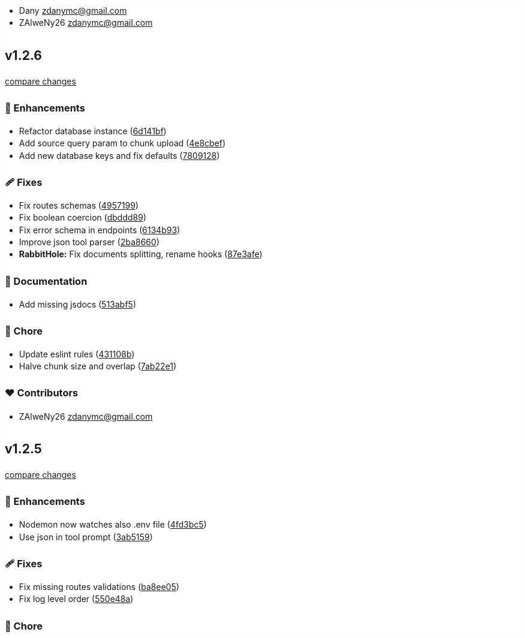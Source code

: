 - Dany <zdanymc@gmail.com>
- ZAlweNy26 <zdanymc@gmail.com>

## v1.2.6

[compare changes](https://github.com/zAlweNy26/ts-cat/compare/v1.2.5...v1.2.6)

### 🚀 Enhancements

- Refactor database instance ([6d141bf](https://github.com/zAlweNy26/ts-cat/commit/6d141bf))
- Add source query param to chunk upload ([4e8cbef](https://github.com/zAlweNy26/ts-cat/commit/4e8cbef))
- Add new database keys and fix defaults ([7809128](https://github.com/zAlweNy26/ts-cat/commit/7809128))

### 🩹 Fixes

- Fix routes schemas ([4957199](https://github.com/zAlweNy26/ts-cat/commit/4957199))
- Fix boolean coercion ([dbddd89](https://github.com/zAlweNy26/ts-cat/commit/dbddd89))
- Fix error schema in endpoints ([6134b93](https://github.com/zAlweNy26/ts-cat/commit/6134b93))
- Improve json tool parser ([2ba8660](https://github.com/zAlweNy26/ts-cat/commit/2ba8660))
- **RabbitHole:** Fix documents splitting, rename hooks ([87e3afe](https://github.com/zAlweNy26/ts-cat/commit/87e3afe))

### 📖 Documentation

- Add missing jsdocs ([513abf5](https://github.com/zAlweNy26/ts-cat/commit/513abf5))

### 🏡 Chore

- Update eslint rules ([431108b](https://github.com/zAlweNy26/ts-cat/commit/431108b))
- Halve chunk size and overlap ([7ab22e1](https://github.com/zAlweNy26/ts-cat/commit/7ab22e1))

### ❤️ Contributors

- ZAlweNy26 <zdanymc@gmail.com>

## v1.2.5

[compare changes](https://github.com/zAlweNy26/ts-cat/compare/v1.2.4...v1.2.5)

### 🚀 Enhancements

- Nodemon now watches also .env file ([4fd3bc5](https://github.com/zAlweNy26/ts-cat/commit/4fd3bc5))
- Use json in tool prompt ([3ab5159](https://github.com/zAlweNy26/ts-cat/commit/3ab5159))

### 🩹 Fixes

- Fix missing routes validations ([ba8ee05](https://github.com/zAlweNy26/ts-cat/commit/ba8ee05))
- Fix log level order ([550e48a](https://github.com/zAlweNy26/ts-cat/commit/550e48a))

### 🏡 Chore
